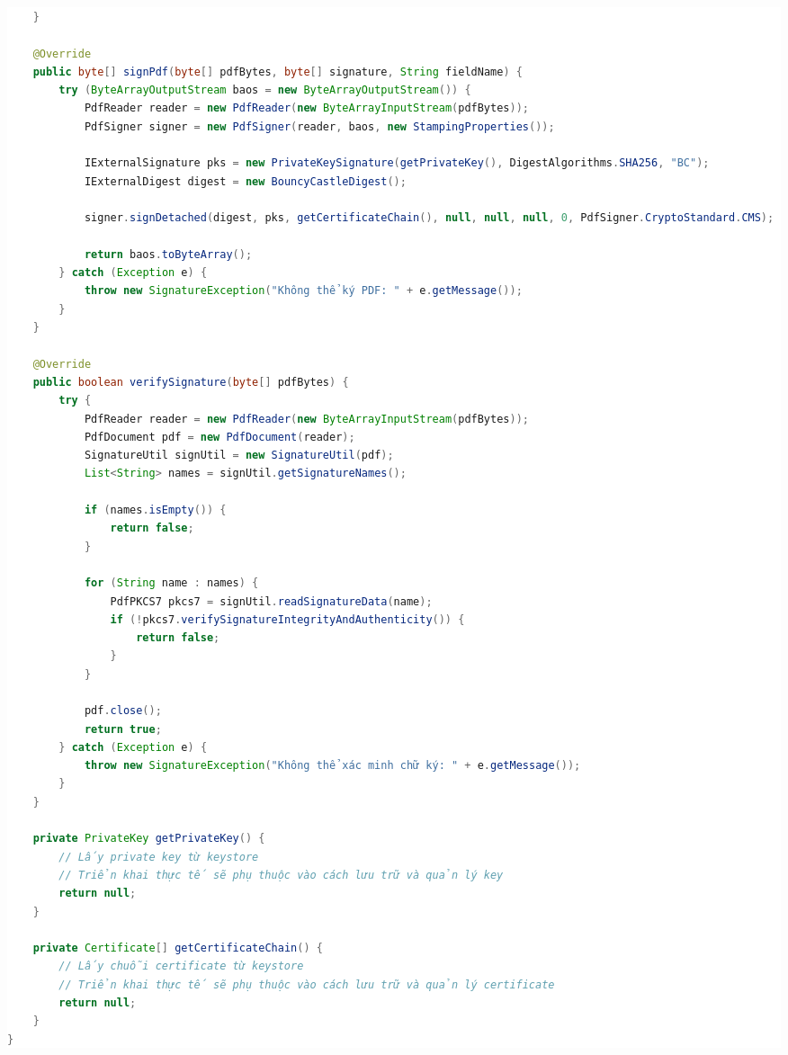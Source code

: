 ```java
    }

    @Override
    public byte[] signPdf(byte[] pdfBytes, byte[] signature, String fieldName) {
        try (ByteArrayOutputStream baos = new ByteArrayOutputStream()) {
            PdfReader reader = new PdfReader(new ByteArrayInputStream(pdfBytes));
            PdfSigner signer = new PdfSigner(reader, baos, new StampingProperties());
            
            IExternalSignature pks = new PrivateKeySignature(getPrivateKey(), DigestAlgorithms.SHA256, "BC");
            IExternalDigest digest = new BouncyCastleDigest();
            
            signer.signDetached(digest, pks, getCertificateChain(), null, null, null, 0, PdfSigner.CryptoStandard.CMS);
            
            return baos.toByteArray();
        } catch (Exception e) {
            throw new SignatureException("Không thể ký PDF: " + e.getMessage());
        }
    }

    @Override
    public boolean verifySignature(byte[] pdfBytes) {
        try {
            PdfReader reader = new PdfReader(new ByteArrayInputStream(pdfBytes));
            PdfDocument pdf = new PdfDocument(reader);
            SignatureUtil signUtil = new SignatureUtil(pdf);
            List<String> names = signUtil.getSignatureNames();
            
            if (names.isEmpty()) {
                return false;
            }
            
            for (String name : names) {
                PdfPKCS7 pkcs7 = signUtil.readSignatureData(name);
                if (!pkcs7.verifySignatureIntegrityAndAuthenticity()) {
                    return false;
                }
            }
            
            pdf.close();
            return true;
        } catch (Exception e) {
            throw new SignatureException("Không thể xác minh chữ ký: " + e.getMessage());
        }
    }
    
    private PrivateKey getPrivateKey() {
        // Lấy private key từ keystore
        // Triển khai thực tế sẽ phụ thuộc vào cách lưu trữ và quản lý key
        return null;
    }
    
    private Certificate[] getCertificateChain() {
        // Lấy chuỗi certificate từ keystore
        // Triển khai thực tế sẽ phụ thuộc vào cách lưu trữ và quản lý certificate
        return null;
    }
}
```
